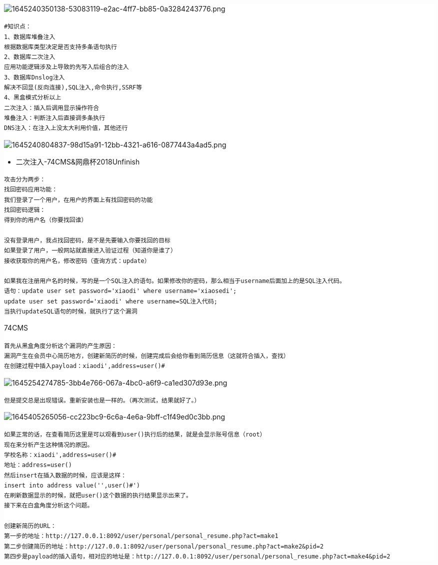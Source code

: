![1645240350138-53083119-e2ac-4ff7-bb85-0a3284243776.png](https://img2023.cnblogs.com/blog/2504969/202309/2504969-20230912133042374-555749986.png)

```plain
#知识点：
1、数据库堆叠注入
根据数据库类型决定是否支持多条语句执行
2、数据库二次注入
应用功能逻辑涉及上导致的先写入后组合的注入
3、数据库Dnslog注入
解决不回显(反向连接),SQL注入,命令执行,SSRF等
4、黑盒模式分析以上
二次注入：插入后调用显示操作符合
堆叠注入：判断注入后直接调多条执行
DNS注入：在注入上没太大利用价值，其他还行
```

![1645240804837-98d15a91-12bb-4321-a616-0877443a4ad5.png](https://img2023.cnblogs.com/blog/2504969/202309/2504969-20230912133104504-1691516881.png)

- 二次注入-74CMS&网鼎杯2018Unfinish

```plain
攻击分为两步：
找回密码应用功能：
我们登录了一个用户，在用户的界面上有找回密码的功能
找回密码逻辑：
得到你的用户名（你要找回谁）

没有登录用户，我点找回密码，是不是先要输入你要找回的目标
如果登录了用户，一般网站就直接进入验证过程（知道你是谁了）
接收获取你的用户名，修改密码（查询方式：update）

如果我在注册用户名的时候，写的是一个SQL注入的语句。如果修改你的密码，那么相当于username后面加上的是SQL注入代码。
语句：update user set password='xiaodi' where username='xiaosedi';
update user set password='xiaodi' where username=SQL注入代码;
当执行updateSQL语句的时候，就执行了这个漏洞
```

74CMS

```plain
首先从黑盒角度分析这个漏洞的产生原因：
漏洞产生在会员中心简历地方，创建新简历的时候，创建完成后会给你看到简历信息（这就符合插入，查找）
在创建过程中插入payload：xiaodi',address=user()#
```

![1645254274785-3bb4e766-067a-4bc0-a6f9-ca1ed307d93e.png](https://img2023.cnblogs.com/blog/2504969/202309/2504969-20230912133103408-2018987412.png)

```plain
但是提交总是出现错误。重新安装也是一样的。（再次测试，结果就好了。）
```

![1645405265056-cc223bc9-6c6a-4e6a-9bff-c1f49ed0c3bb.png](https://img2023.cnblogs.com/blog/2504969/202309/2504969-20230912133104154-1897768394.png)

```plain
如果正常的话，在查看简历这里是可以观看到user()执行后的结果，就是会显示账号信息（root）
现在来分析产生这种情况的原因。
学校名称：xiaodi',address=user()#
地址：address=user()
然后insert在插入数据的时候，应该是这样：
insert into address value('',user()#')
在刷新数据显示的时候，就把user()这个数据的执行结果显示出来了。
接下来在白盒角度分析这个问题。

创建新简历的URL：
第一步的地址：http://127.0.0.1:8092/user/personal/personal_resume.php?act=make1
第二步创建简历的地址：http://127.0.0.1:8092/user/personal/personal_resume.php?act=make2&pid=2
第四步是payload的插入语句，相对应的地址是：http://127.0.0.1:8092/user/personal/personal_resume.php?act=make4&pid=2
```